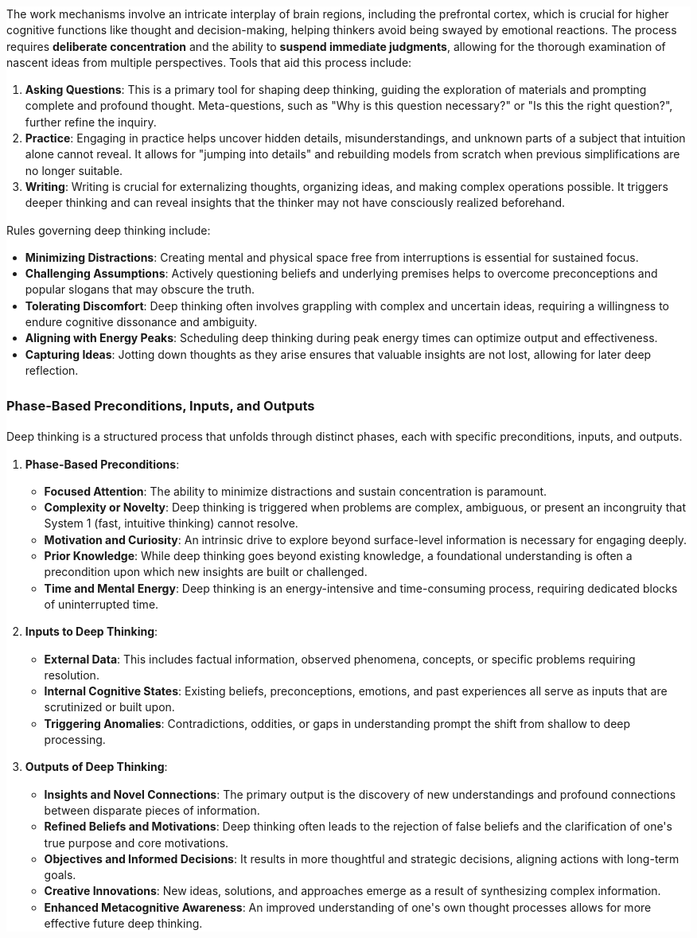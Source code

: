 The work mechanisms involve an intricate interplay of brain regions, including the prefrontal cortex, which is crucial for higher cognitive functions like thought and decision-making, helping thinkers avoid being swayed by emotional reactions. The process requires **deliberate concentration** and the ability to **suspend immediate judgments**, allowing for the thorough examination of nascent ideas from multiple perspectives. Tools that aid this process include:
1.  **Asking Questions**: This is a primary tool for shaping deep thinking, guiding the exploration of materials and prompting complete and profound thought. Meta-questions, such as "Why is this question necessary?" or "Is this the right question?", further refine the inquiry.
2.  **Practice**: Engaging in practice helps uncover hidden details, misunderstandings, and unknown parts of a subject that intuition alone cannot reveal. It allows for "jumping into details" and rebuilding models from scratch when previous simplifications are no longer suitable.
3.  **Writing**: Writing is crucial for externalizing thoughts, organizing ideas, and making complex operations possible. It triggers deeper thinking and can reveal insights that the thinker may not have consciously realized beforehand.

Rules governing deep thinking include:
*   **Minimizing Distractions**: Creating mental and physical space free from interruptions is essential for sustained focus.
*   **Challenging Assumptions**: Actively questioning beliefs and underlying premises helps to overcome preconceptions and popular slogans that may obscure the truth.
*   **Tolerating Discomfort**: Deep thinking often involves grappling with complex and uncertain ideas, requiring a willingness to endure cognitive dissonance and ambiguity.
*   **Aligning with Energy Peaks**: Scheduling deep thinking during peak energy times can optimize output and effectiveness.
*   **Capturing Ideas**: Jotting down thoughts as they arise ensures that valuable insights are not lost, allowing for later deep reflection.

### Phase-Based Preconditions, Inputs, and Outputs
Deep thinking is a structured process that unfolds through distinct phases, each with specific preconditions, inputs, and outputs.

1.  **Phase-Based Preconditions**:
    *   **Focused Attention**: The ability to minimize distractions and sustain concentration is paramount.
    *   **Complexity or Novelty**: Deep thinking is triggered when problems are complex, ambiguous, or present an incongruity that System 1 (fast, intuitive thinking) cannot resolve.
    *   **Motivation and Curiosity**: An intrinsic drive to explore beyond surface-level information is necessary for engaging deeply.
    *   **Prior Knowledge**: While deep thinking goes beyond existing knowledge, a foundational understanding is often a precondition upon which new insights are built or challenged.
    *   **Time and Mental Energy**: Deep thinking is an energy-intensive and time-consuming process, requiring dedicated blocks of uninterrupted time.

2.  **Inputs to Deep Thinking**:
    *   **External Data**: This includes factual information, observed phenomena, concepts, or specific problems requiring resolution.
    *   **Internal Cognitive States**: Existing beliefs, preconceptions, emotions, and past experiences all serve as inputs that are scrutinized or built upon.
    *   **Triggering Anomalies**: Contradictions, oddities, or gaps in understanding prompt the shift from shallow to deep processing.

3.  **Outputs of Deep Thinking**:
    *   **Insights and Novel Connections**: The primary output is the discovery of new understandings and profound connections between disparate pieces of information.
    *   **Refined Beliefs and Motivations**: Deep thinking often leads to the rejection of false beliefs and the clarification of one's true purpose and core motivations.
    *   **Objectives and Informed Decisions**: It results in more thoughtful and strategic decisions, aligning actions with long-term goals.
    *   **Creative Innovations**: New ideas, solutions, and approaches emerge as a result of synthesizing complex information.
    *   **Enhanced Metacognitive Awareness**: An improved understanding of one's own thought processes allows for more effective future deep thinking.
